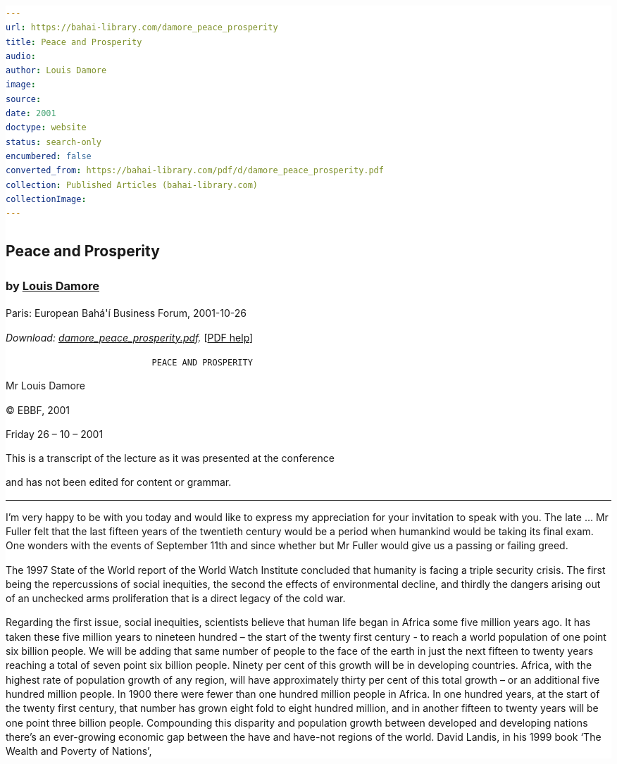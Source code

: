 ```yaml
---
url: https://bahai-library.com/damore_peace_prosperity
title: Peace and Prosperity
audio: 
author: Louis Damore
image: 
source: 
date: 2001
doctype: website
status: search-only
encumbered: false
converted_from: https://bahai-library.com/pdf/d/damore_peace_prosperity.pdf
collection: Published Articles (bahai-library.com)
collectionImage: 
---
```



## Peace and Prosperity

### by [Louis Damore](https://bahai-library.com/author/Louis+Damore)

Paris: European Bahá'í Business Forum, 2001-10-26


_Download: [damore\_peace\_prosperity.pdf](https://bahai-library.com/pdf/d/damore_peace_prosperity.pdf)._ \[[PDF help](https://bahai-library.com/pdf/)\]


                                 PEACE AND PROSPERITY

Mr Louis Damore

© EBBF, 2001

Friday 26 – 10 – 2001

This is a transcript of the lecture as it was presented at the conference

and has not been edited for content or grammar.

*****

I’m very happy to be with you today and would like to express my appreciation for your
invitation to speak with you. The late … Mr Fuller felt that the last fifteen years of the
twentieth century would be a period when humankind would be taking its final exam. One
wonders with the events of September 11th and since whether but Mr Fuller would give us a
passing or failing greed.

The 1997 State of the World report of the World Watch Institute concluded that humanity is
facing a triple security crisis. The first being the repercussions of social inequities, the second
the effects of environmental decline, and thirdly the dangers arising out of an unchecked arms
proliferation that is a direct legacy of the cold war.

Regarding the first issue, social inequities, scientists believe that human life began in Africa
some five million years ago. It has taken these five million years to nineteen hundred – the
start of the twenty first century - to reach a world population of one point six billion people.
We will be adding that same number of people to the face of the earth in just the next fifteen
to twenty years reaching a total of seven point six billion people. Ninety per cent of this
growth will be in developing countries. Africa, with the highest rate of population growth of
any region, will have approximately thirty per cent of this total growth – or an additional five
hundred million people. In 1900 there were fewer than one hundred million people in Africa.
In one hundred years, at the start of the twenty first century, that number has grown eight fold
to eight hundred million, and in another fifteen to twenty years will be one point three billion
people. Compounding this disparity and population growth between developed and
developing nations there’s an ever-growing economic gap between the have and have-not
regions of the world. David Landis, in his 1999 book ‘The Wealth and Poverty of Nations’,